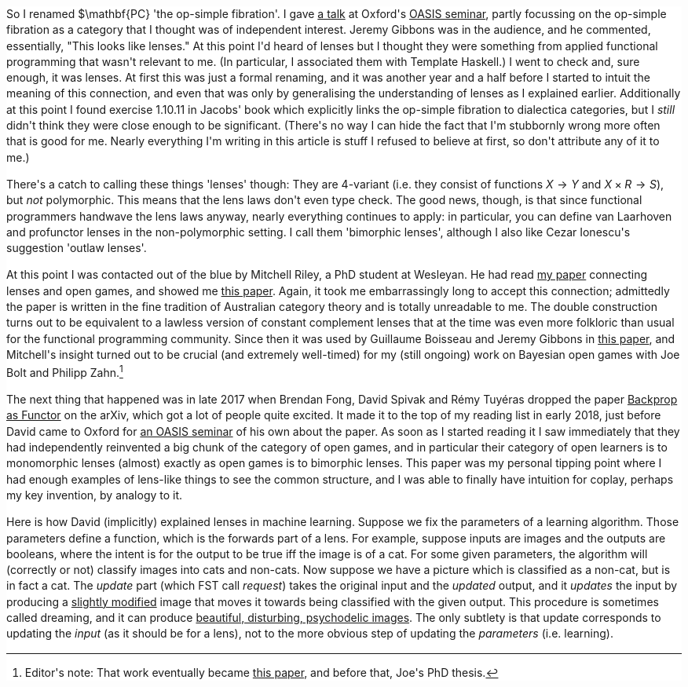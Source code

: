 So I renamed $\mathbf{PC} 'the op-simple fibration'. I gave [a talk](https://www.cs.ox.ac.uk/seminars/1676.html) at Oxford's [OASIS seminar](https://www.cs.ox.ac.uk/seminars/oasis/), partly focussing on the op-simple fibration as a category that I thought was of independent interest. Jeremy Gibbons was in the audience, and he commented, essentially, "This looks like lenses." At this point I'd heard of lenses but I thought they were something from applied functional programming that wasn't relevant to me. (In particular, I associated them with Template Haskell.) I went to check and, sure enough, it was lenses. At first this was just a formal renaming, and it was another year and a half before I started to intuit the meaning of this connection, and even that was only by generalising the understanding of lenses as I explained earlier. Additionally at this point I found exercise 1.10.11 in Jacobs' book which explicitly links the op-simple fibration to dialectica categories, but I *still* didn't think they were close enough to be significant. (There's no way I can hide the fact that I'm stubbornly wrong more often that is good for me. Nearly everything I'm writing in this article is stuff I refused to believe at first, so don't attribute any of it to me.)

There's a catch to calling these things 'lenses' though: They are 4-variant (i.e. they consist of functions $X \to Y$ and $X \times R \to S$), but *not* polymorphic. This means that the lens laws don't even type check. The good news, though, is that since functional programmers handwave the lens laws anyway, nearly everything continues to apply: in particular, you can define van Laarhoven and profunctor lenses in the non-polymorphic setting. I call them 'bimorphic lenses', although I also like Cezar Ionescu's suggestion 'outlaw lenses'.

At this point I was contacted out of the blue by Mitchell Riley, a PhD student at Wesleyan. He had read [my paper](https://arxiv.org/abs/1704.02230) connecting lenses and open games, and showed me [this paper](https://arxiv.org/abs/0711.1859). Again, it took me embarrassingly long to accept this connection; admittedly the paper is written in the fine tradition of Australian category theory and is totally unreadable to me. The double construction turns out to be equivalent to a lawless version of constant complement lenses that at the time was even more folkloric than usual for the functional programming community. Since then it was used by Guillaume Boisseau and Jeremy Gibbons in [this paper](https://www.cs.ox.ac.uk/jeremy.gibbons/publications/proyo.pdf), and Mitchell's insight turned out to be crucial (and extremely well-timed) for my (still ongoing) work on Bayesian open games with Joe Bolt and Philipp Zahn.[^2]

[^2]: Editor's note: That work eventually became [this paper](https://compositionality.episciences.org/13528), and before that, Joe's PhD thesis.

The next thing that happened was in late 2017 when Brendan Fong, David Spivak and Rémy Tuyéras dropped the paper [Backprop as Functor](https://arxiv.org/abs/1711.10455) on the arXiv, which got a lot of people quite excited. It made it to the top of my reading list in early 2018, just before David came to Oxford for [an OASIS seminar](https://www.cs.ox.ac.uk/seminars/1973.html) of his own about the paper. As soon as I started reading it I saw immediately that they had independently reinvented a big chunk of the category of open games, and in particular their category of open learners is to monomorphic lenses (almost) exactly as open games is to bimorphic lenses. This paper was my personal tipping point where I had enough examples of lens-like things to see the common structure, and I was able to finally have intuition for coplay, perhaps my  key invention, by analogy to it.

Here is how David (implicitly) explained lenses in machine learning. Suppose we fix the parameters of a learning algorithm. Those parameters define a function, which is the forwards part of a lens. For example, suppose inputs are images and the outputs are booleans, where the intent is for the output to be true iff the image is of a cat. For some given parameters, the algorithm will (correctly or not) classify images into cats and non-cats. Now suppose we have a picture which is classified as a non-cat, but is in fact a cat. The *update* part (which FST call *request*) takes the original input and the *updated* output, and it *updates* the input by producing a [slightly modified](https://en.wikipedia.org/wiki/Gradient_descent) image that moves it towards being classified with the given output. This procedure is sometimes called dreaming, and it can produce [beautiful, disturbing, psychodelic images](https://www.iflscience.com/artificial-intelligence-dreams-28978). The only subtlety is that update corresponds to updating the *input* (as it should be for a lens), not to the more obvious step of updating the *parameters* (i.e. learning).


[^1]: Editor's note: There was [a dead link](https://citeseerx.ist.psu.edu/viewdoc/summary?doi=10.1.1.12.2428) here to a paper that I can't track down, with the (apparently nonexistent) DOI `10.1.1.12.2428`. This is how I learned that DOIs are a scam and they are not permanent at all.
[^3]: Editor's note: That paper never happened, but if I remember correctly, during the workshop we realised that lenses are also the same thing as [wiring diagrams](https://arxiv.org/abs/1305.0297). Over the next several years the lens pattern continued to be so ubiquitous that it started to feel like a meme, and I eventually gave the name [categorical cybernetics](https://cybercat.institute/2022/05/29/what-is-categorical-cybernetics/) to the field defined by the common structure.